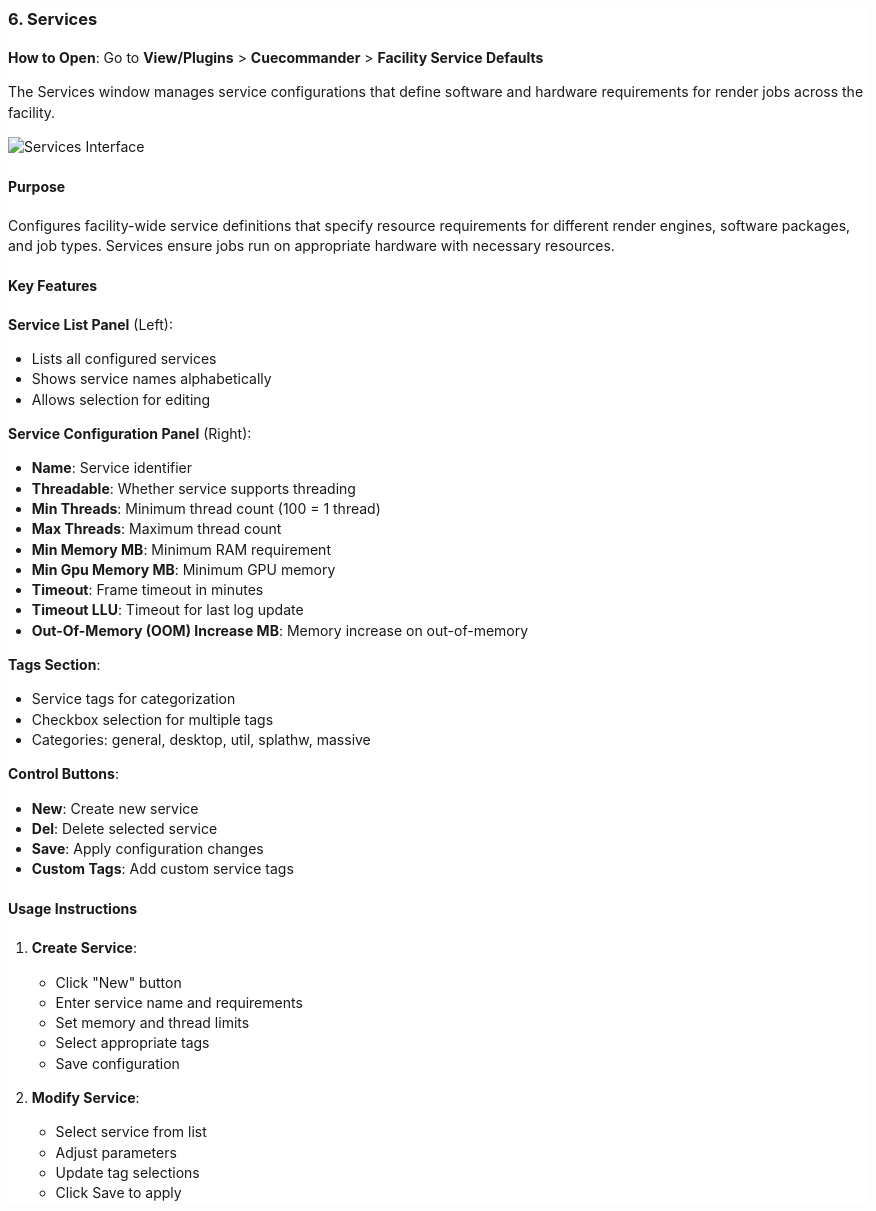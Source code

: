 
### 6. Services

**How to Open**: Go to **View/Plugins** > **Cuecommander** > **Facility Service Defaults**

The Services window manages service configurations that define software and hardware requirements for render jobs across the facility.

![Services Interface](/assets/images/cuegui/cuecommander/services.png)

#### Purpose

Configures facility-wide service definitions that specify resource requirements for different render engines, software packages, and job types. Services ensure jobs run on appropriate hardware with necessary resources.

#### Key Features

**Service List Panel** (Left):
- Lists all configured services
- Shows service names alphabetically
- Allows selection for editing

**Service Configuration Panel** (Right):
- **Name**: Service identifier
- **Threadable**: Whether service supports threading
- **Min Threads**: Minimum thread count (100 = 1 thread)
- **Max Threads**: Maximum thread count
- **Min Memory MB**: Minimum RAM requirement
- **Min Gpu Memory MB**: Minimum GPU memory
- **Timeout**: Frame timeout in minutes
- **Timeout LLU**: Timeout for last log update
- **Out-Of-Memory (OOM) Increase MB**: Memory increase on out-of-memory

**Tags Section**:
- Service tags for categorization
- Checkbox selection for multiple tags
- Categories: general, desktop, util, splathw, massive

**Control Buttons**:
- **New**: Create new service
- **Del**: Delete selected service
- **Save**: Apply configuration changes
- **Custom Tags**: Add custom service tags

#### Usage Instructions

1. **Create Service**:
   - Click "New" button
   - Enter service name and requirements
   - Set memory and thread limits
   - Select appropriate tags
   - Save configuration

2. **Modify Service**:
   - Select service from list
   - Adjust parameters
   - Update tag selections
   - Click Save to apply
